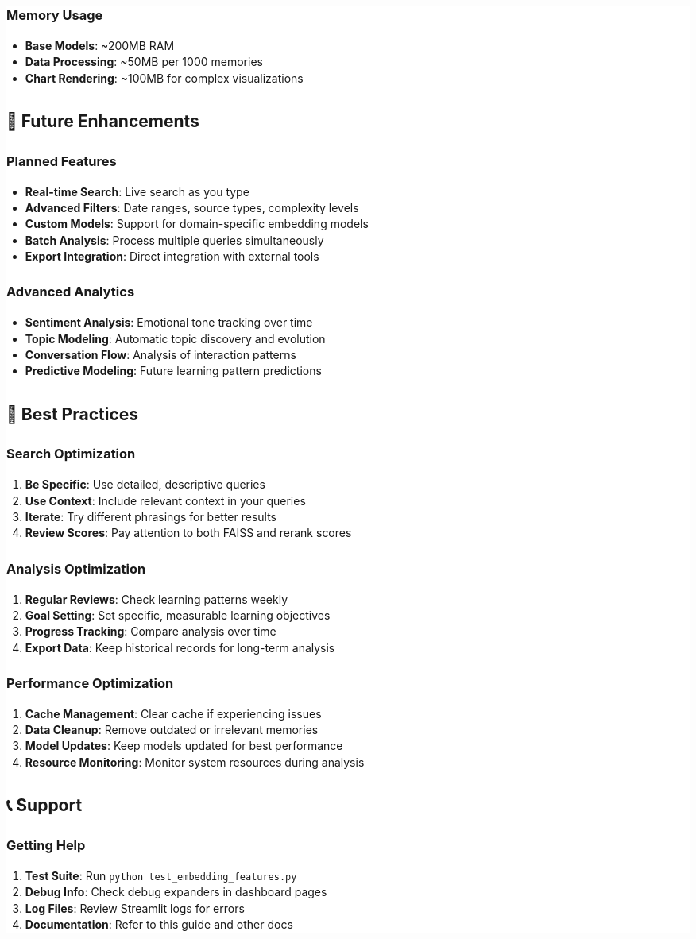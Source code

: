 ### Memory Usage
- **Base Models**: ~200MB RAM
- **Data Processing**: ~50MB per 1000 memories
- **Chart Rendering**: ~100MB for complex visualizations

## 🔮 Future Enhancements

### Planned Features
- **Real-time Search**: Live search as you type
- **Advanced Filters**: Date ranges, source types, complexity levels
- **Custom Models**: Support for domain-specific embedding models
- **Batch Analysis**: Process multiple queries simultaneously
- **Export Integration**: Direct integration with external tools

### Advanced Analytics
- **Sentiment Analysis**: Emotional tone tracking over time
- **Topic Modeling**: Automatic topic discovery and evolution
- **Conversation Flow**: Analysis of interaction patterns
- **Predictive Modeling**: Future learning pattern predictions

## 📝 Best Practices

### Search Optimization
1. **Be Specific**: Use detailed, descriptive queries
2. **Use Context**: Include relevant context in your queries
3. **Iterate**: Try different phrasings for better results
4. **Review Scores**: Pay attention to both FAISS and rerank scores

### Analysis Optimization
1. **Regular Reviews**: Check learning patterns weekly
2. **Goal Setting**: Set specific, measurable learning objectives
3. **Progress Tracking**: Compare analysis over time
4. **Export Data**: Keep historical records for long-term analysis

### Performance Optimization
1. **Cache Management**: Clear cache if experiencing issues
2. **Data Cleanup**: Remove outdated or irrelevant memories
3. **Model Updates**: Keep models updated for best performance
4. **Resource Monitoring**: Monitor system resources during analysis

## 📞 Support

### Getting Help
1. **Test Suite**: Run `python test_embedding_features.py`
2. **Debug Info**: Check debug expanders in dashboard pages
3. **Log Files**: Review Streamlit logs for errors
4. **Documentation**: Refer to this guide and other docs
